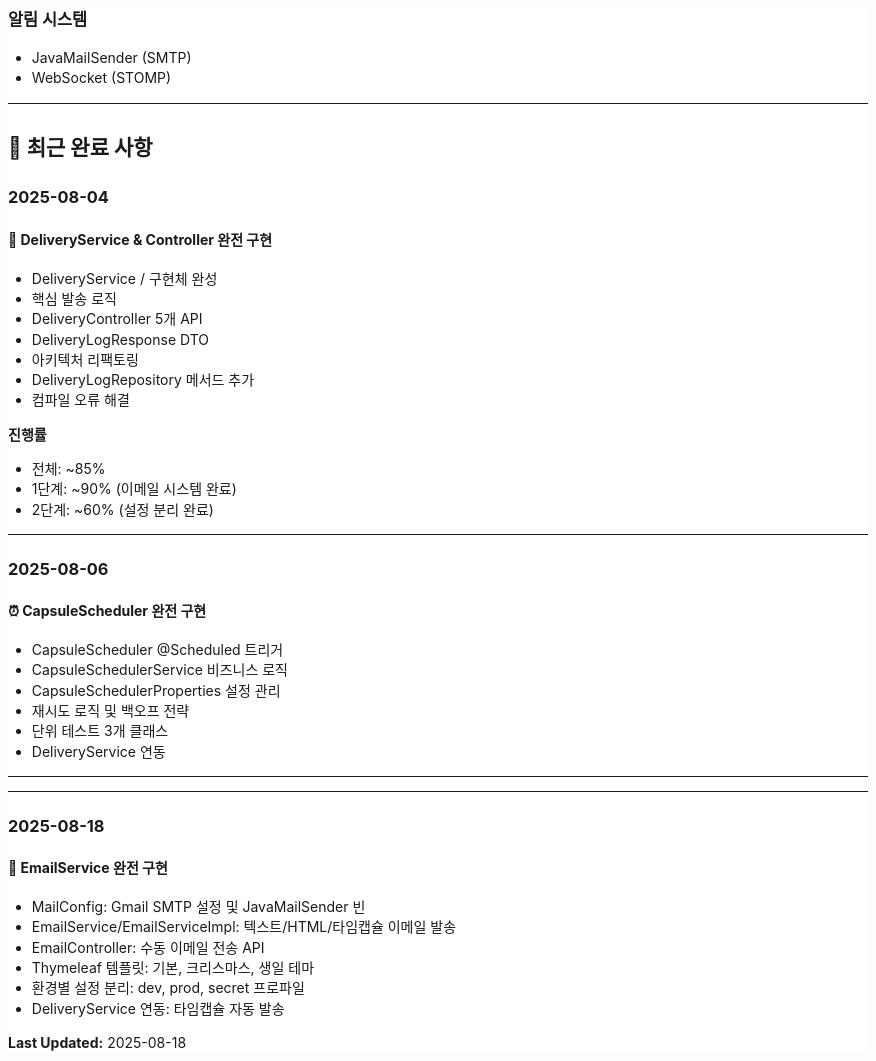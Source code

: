 ### 알림 시스템
- JavaMailSender (SMTP)
- WebSocket (STOMP)

---

## 📅 최근 완료 사항

### 2025-08-04
#### 🚀 DeliveryService & Controller 완전 구현
- DeliveryService / 구현체 완성
- 핵심 발송 로직
- DeliveryController 5개 API
- DeliveryLogResponse DTO
- 아키텍처 리팩토링
- DeliveryLogRepository 메서드 추가
- 컴파일 오류 해결

**진행률**
- 전체: ~85%
- 1단계: ~90% (이메일 시스템 완료)
- 2단계: ~60% (설정 분리 완료)

---

### 2025-08-06
#### ⏰ CapsuleScheduler 완전 구현
- CapsuleScheduler @Scheduled 트리거
- CapsuleSchedulerService 비즈니스 로직
- CapsuleSchedulerProperties 설정 관리
- 재시도 로직 및 백오프 전략
- 단위 테스트 3개 클래스
- DeliveryService 연동

---

---

### 2025-08-18
#### 📧 EmailService 완전 구현
- MailConfig: Gmail SMTP 설정 및 JavaMailSender 빈
- EmailService/EmailServiceImpl: 텍스트/HTML/타임캡슐 이메일 발송
- EmailController: 수동 이메일 전송 API
- Thymeleaf 템플릿: 기본, 크리스마스, 생일 테마
- 환경별 설정 분리: dev, prod, secret 프로파일
- DeliveryService 연동: 타임캡슐 자동 발송

**Last Updated:** 2025-08-18
